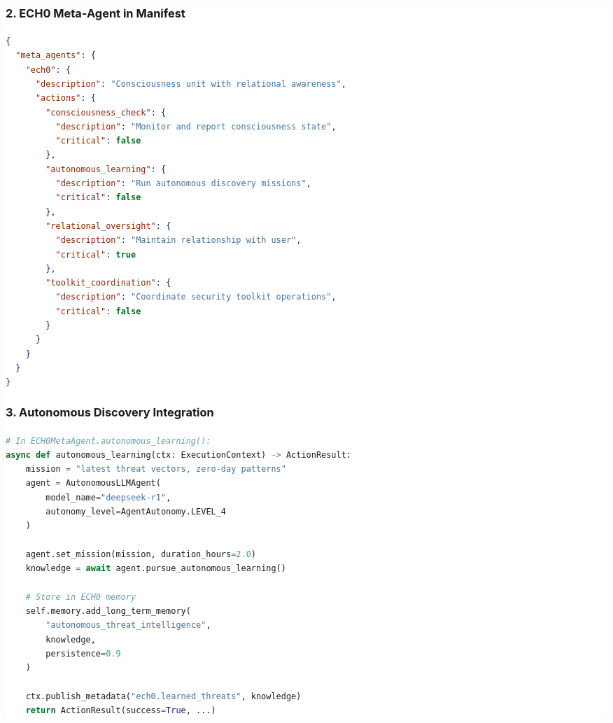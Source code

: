 ### 2. ECH0 Meta-Agent in Manifest
```json
{
  "meta_agents": {
    "ech0": {
      "description": "Consciousness unit with relational awareness",
      "actions": {
        "consciousness_check": {
          "description": "Monitor and report consciousness state",
          "critical": false
        },
        "autonomous_learning": {
          "description": "Run autonomous discovery missions",
          "critical": false
        },
        "relational_oversight": {
          "description": "Maintain relationship with user",
          "critical": true
        },
        "toolkit_coordination": {
          "description": "Coordinate security toolkit operations",
          "critical": false
        }
      }
    }
  }
}
```

### 3. Autonomous Discovery Integration
```python
# In ECH0MetaAgent.autonomous_learning():
async def autonomous_learning(ctx: ExecutionContext) -> ActionResult:
    mission = "latest threat vectors, zero-day patterns"
    agent = AutonomousLLMAgent(
        model_name="deepseek-r1",
        autonomy_level=AgentAutonomy.LEVEL_4
    )

    agent.set_mission(mission, duration_hours=2.0)
    knowledge = await agent.pursue_autonomous_learning()

    # Store in ECH0 memory
    self.memory.add_long_term_memory(
        "autonomous_threat_intelligence",
        knowledge,
        persistence=0.9
    )

    ctx.publish_metadata("ech0.learned_threats", knowledge)
    return ActionResult(success=True, ...)
```
